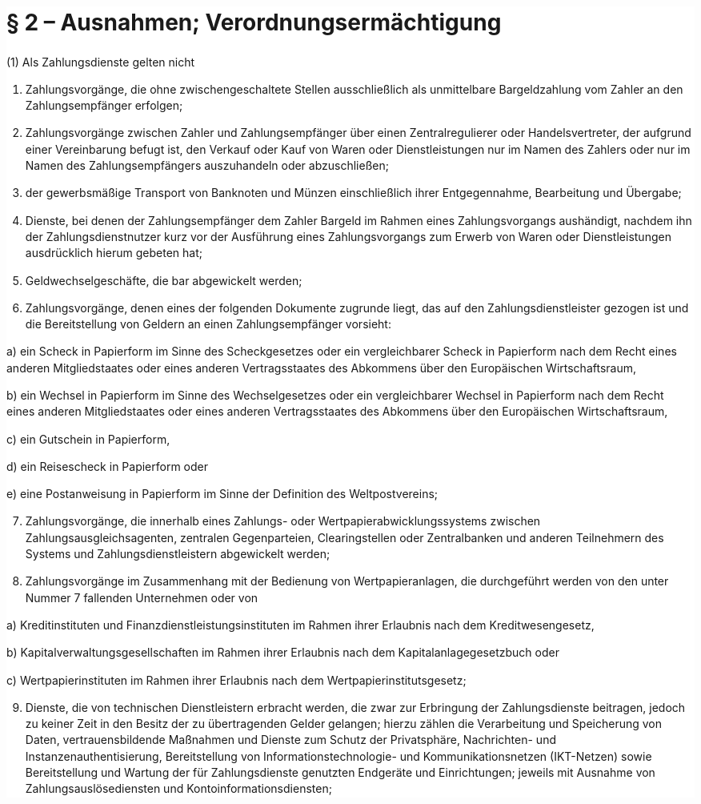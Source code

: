# § 2 – Ausnahmen; Verordnungsermächtigung

(1) Als Zahlungsdienste gelten nicht

1. Zahlungsvorgänge, die ohne zwischengeschaltete Stellen ausschließlich als unmittelbare Bargeldzahlung vom Zahler an den Zahlungsempfänger erfolgen;

2. Zahlungsvorgänge zwischen Zahler und Zahlungsempfänger über einen Zentralregulierer oder Handelsvertreter, der aufgrund einer Vereinbarung befugt ist, den Verkauf oder Kauf von Waren oder Dienstleistungen nur im Namen des Zahlers oder nur im Namen des Zahlungsempfängers auszuhandeln oder abzuschließen;

3. der gewerbsmäßige Transport von Banknoten und Münzen einschließlich ihrer Entgegennahme, Bearbeitung und Übergabe;

4. Dienste, bei denen der Zahlungsempfänger dem Zahler Bargeld im Rahmen eines Zahlungsvorgangs aushändigt, nachdem ihn der Zahlungsdienstnutzer kurz vor der Ausführung eines Zahlungsvorgangs zum Erwerb von Waren oder Dienstleistungen ausdrücklich hierum gebeten hat;

5. Geldwechselgeschäfte, die bar abgewickelt werden;

6. Zahlungsvorgänge, denen eines der folgenden Dokumente zugrunde liegt, das auf den Zahlungsdienstleister gezogen ist und die Bereitstellung von Geldern an einen Zahlungsempfänger vorsieht:

a) ein Scheck in Papierform im Sinne des Scheckgesetzes oder ein vergleichbarer Scheck in Papierform nach dem Recht eines anderen Mitgliedstaates oder eines anderen Vertragsstaates des Abkommens über den Europäischen Wirtschaftsraum,

b) ein Wechsel in Papierform im Sinne des Wechselgesetzes oder ein vergleichbarer Wechsel in Papierform nach dem Recht eines anderen Mitgliedstaates oder eines anderen Vertragsstaates des Abkommens über den Europäischen Wirtschaftsraum,

c) ein Gutschein in Papierform,

d) ein Reisescheck in Papierform oder

e) eine Postanweisung in Papierform im Sinne der Definition des Weltpostvereins;

7. Zahlungsvorgänge, die innerhalb eines Zahlungs- oder Wertpapierabwicklungssystems zwischen Zahlungsausgleichsagenten, zentralen Gegenparteien, Clearingstellen oder Zentralbanken und anderen Teilnehmern des Systems und Zahlungsdienstleistern abgewickelt werden;

8. Zahlungsvorgänge im Zusammenhang mit der Bedienung von Wertpapieranlagen, die durchgeführt werden von den unter Nummer 7 fallenden Unternehmen oder von

a) Kreditinstituten und Finanzdienstleistungsinstituten im Rahmen ihrer Erlaubnis nach dem Kreditwesengesetz,

b) Kapitalverwaltungsgesellschaften im Rahmen ihrer Erlaubnis nach dem Kapitalanlagegesetzbuch oder

c) Wertpapierinstituten im Rahmen ihrer Erlaubnis nach dem Wertpapierinstitutsgesetz;

9. Dienste, die von technischen Dienstleistern erbracht werden, die zwar zur Erbringung der Zahlungsdienste beitragen, jedoch zu keiner Zeit in den Besitz der zu übertragenden Gelder gelangen; hierzu zählen die Verarbeitung und Speicherung von Daten, vertrauensbildende Maßnahmen und Dienste zum Schutz der Privatsphäre, Nachrichten- und Instanzenauthentisierung, Bereitstellung von Informationstechnologie- und Kommunikationsnetzen (IKT-Netzen) sowie Bereitstellung und Wartung der für Zahlungsdienste genutzten Endgeräte und Einrichtungen; jeweils mit Ausnahme von Zahlungsauslösediensten und Kontoinformationsdiensten;
